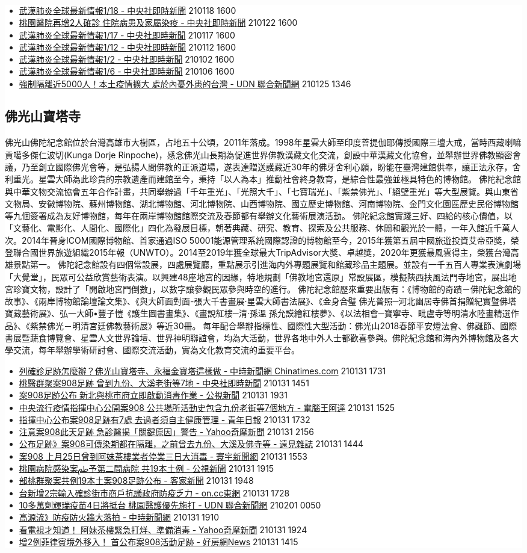 - [武漢肺炎全球最新情報1/18 - 中央社即時新聞](https://www.cna.com.tw/news/firstnews/202101180011.aspx "武漢肺炎全球最新情報1/18 - 中央社即時新聞") 210118 1600
- [桃園醫院再增2人確診 住院病患及家屬染疫 - 中央社即時新聞](https://www.cna.com.tw/news/firstnews/202101220036.aspx "桃園醫院再增2人確診 住院病患及家屬染疫 - 中央社即時新聞") 210122 1600
- [武漢肺炎全球最新情報1/17 - 中央社即時新聞](https://www.cna.com.tw/news/firstnews/202101170013.aspx "武漢肺炎全球最新情報1/17 - 中央社即時新聞") 210117 1600
- [武漢肺炎全球最新情報1/12 - 中央社即時新聞](https://www.cna.com.tw/news/firstnews/202101120021.aspx "武漢肺炎全球最新情報1/12 - 中央社即時新聞") 210112 1600
- [武漢肺炎全球最新情報1/2 - 中央社即時新聞](https://www.cna.com.tw/news/firstnews/202101020011.aspx "武漢肺炎全球最新情報1/2 - 中央社即時新聞") 210102 1600
- [武漢肺炎全球最新情報1/6 - 中央社即時新聞](https://www.cna.com.tw/news/firstnews/202101060021.aspx "武漢肺炎全球最新情報1/6 - 中央社即時新聞") 210106 1600
- [強制隔離近5000人！本土疫情擴大 處於內憂外患的台灣 - UDN 聯合新聞網](https://udn.com/news/story/6853/5201465 "強制隔離近5000人！本土疫情擴大 處於內憂外患的台灣 - UDN 聯合新聞網") 210125 1346

## 佛光山寶塔寺

佛光山佛陀紀念館位於台灣高雄市大樹區，占地五十公頃，2011年落成。1998年星雲大師至印度菩提伽耶傳授國際三壇大戒，當時西藏喇嘛貢噶多傑仁波切(Kunga Dorje Rinpoche)，感念佛光山長期為促進世界佛教漢藏文化交流，創設中華漢藏文化協會，並舉辦世界佛教顯密會議，乃至創立國際佛光會等，是弘揚人間佛教的正派道場，遂表達贈送護藏近30年的佛牙舍利心願，盼能在臺灣建館供奉，讓正法永存，舍利重光。星雲大師為此珍貴的宗教遺產而建館至今，秉持「以人為本」推動社會終身教育，是綜合性最強並極具特色的博物館。
佛陀紀念館與中華文物交流協會五年合作計畫，共同舉辦過「千年重光」、「光照大千」、「七寶瑞光」、「紫禁佛光」、「絕壁重光」等大型展覽。與山東省文物局、安徽博物院、蘇州博物館、湖北博物館、河北博物院、山西博物院、國立歷史博物館、河南博物院、金門文化園區歷史民俗博物館等九個簽署成為友好博物館，每年在兩岸博物館館際交流及春節都有舉辦文化藝術展演活動。
佛陀紀念館實踐三好、四給的核心價值，以「文藝化、電影化、人間化、國際化」四化為發展目標，朝著典藏、研究、教育、探索及公共服務、休閒和觀光於一體，一年入館近千萬人次。2014年晉身ICOM國際博物館、首家通過ISO 50001能源管理系統國際認證的博物館至今，2015年獲第五屆中國旅遊投資艾帝亞獎，榮登聯合國世界旅遊組織2015年報（UNWTO）。2014至2019年獲全球最大TripAdvisor大獎、卓越獎，2020年更獲最風雲得主，榮獲台灣高雄景點第一。
佛陀紀念館設有四個常設展，四處展覽廳，重點展示引進海内外專題展覽和館藏珍品主題展。並設有一千五百人專業表演劇場「大覺堂」，民眾可公益欣賞藝術表演。以興建48座地宮的因緣，特地規劃「佛教地宮還原」常設展區，模擬陝西扶風法門寺地宮，展出地宮珍寶文物，設計了「開啟地宮門倒數」，以數字讓參觀民眾參與時空的進行。
佛陀紀念館歷來重要出版有：《博物館的奇蹟－佛陀紀念館的故事》、《兩岸博物館論壇論文集》、《與大師面對面-張大千書畫展‧星雲大師書法展》、《金身合璧 佛光普照─河北幽居寺佛首捐贈紀實暨佛塔寶藏藝術展》、弘一大師•豐子愷《護生圖書畫集》、《畫說紅樓─清‧孫溫 孫允謨繪紅樓夢》、《以法相會─寶寧寺、毗盧寺等明清水陸畫精選作品》、《紫禁佛光－明清宮廷佛教藝術展》等近30冊。
每年配合舉辦指標性、國際性大型活動：佛光山2018春節平安燈法會、佛誕節、國際書展暨蔬食博覽會、星雲人文世界論壇、世界神明聯誼會，均為大活動，世界各地中外人士都歡喜參與。佛陀紀念館和海內外博物館及各大學交流，每年舉辦學術研討會、國際交流活動，實為文化教育交流的重要平台。
- [列確診足跡怎麼辦？佛光山寶塔寺、永福金寶塔這樣做 - 中時新聞網 Chinatimes.com](https://www.chinatimes.com/realtimenews/20210131002808-260405 "列確診足跡怎麼辦？佛光山寶塔寺、永福金寶塔這樣做 - 中時新聞網 Chinatimes.com") 210131 1731
- [桃醫群聚案908足跡 曾到九份、大溪老街等7地 - 中央社即時新聞](https://www.cna.com.tw/news/firstnews/202101315003.aspx "桃醫群聚案908足跡 曾到九份、大溪老街等7地 - 中央社即時新聞") 210131 1451
- [案908足跡公布 新北與桃市府立即啟動消毒作業 - 公視新聞](https://news.pts.org.tw/article/511284 "案908足跡公布 新北與桃市府立即啟動消毒作業 - 公視新聞") 210131 1931
- [中央流行疫情指揮中心公開案908 公共場所活動史包含九份老街等7個地方 - 電腦王阿達](https://www.kocpc.com.tw/archives/368506 "中央流行疫情指揮中心公開案908 公共場所活動史包含九份老街等7個地方 - 電腦王阿達") 210131 1525
- [指揮中心公布案908足跡有7處 去過者須自主健康管理 - 青年日報](https://www.ydn.com.tw/news/newsInsidePage?chapterID=1326196 "指揮中心公布案908足跡有7處 去過者須自主健康管理 - 青年日報") 210131 1732
- [注意案908此天足跡 急診醫揭「關鍵原因」警告 - Yahoo奇摩新聞](https://tw.news.yahoo.com/%E6%B3%A8%E6%84%8F%E6%A1%88908%E6%AD%A4%E5%A4%A9%E8%B6%B3%E8%B7%A1-%E6%80%A5%E8%A8%BA%E9%86%AB%E6%8F%AD-%E9%97%9C%E9%8D%B5%E5%8E%9F%E5%9B%A0-%E8%AD%A6%E5%91%8A-135656412.html "注意案908此天足跡 急診醫揭「關鍵原因」警告 - Yahoo奇摩新聞") 210131 2156
- [公布足跡》案908可傳染期都在隔離，之前曾去九份、大溪及佛寺等 - 遠見雜誌](https://www.gvm.com.tw/article/77579 "公布足跡》案908可傳染期都在隔離，之前曾去九份、大溪及佛寺等 - 遠見雜誌") 210131 1444
- [案908 上月25日曾到阿妹茶樓業者停業三日大消毒 - 寰宇新聞網](http://globalnewstv.com.tw/202101/143556/ "案908 上月25日曾到阿妹茶樓業者停業三日大消毒 - 寰宇新聞網") 210131 1553
- [桃園病院感染案ﰧ予第二間病院 共19本土例 - 公視新聞](https://news.pts.org.tw/article/511268 "桃園病院感染案ﰧ予第二間病院 共19本土例 - 公視新聞") 210131 1915
- [部桃群聚案共例19本土案908足跡公布 - 客家新聞](http://www.hakkatv.org.tw/news/202401 "部桃群聚案共例19本土案908足跡公布 - 客家新聞") 210131 1948
- [台新增2宗輸入確診街市商戶抗議政府防疫乏力 - on.cc東網](https://hk.on.cc/hk/bkn/cnt/cnnews/20210131/bkn-20210131170432051-0131_00952_001.html "台新增2宗輸入確診街市商戶抗議政府防疫乏力 - on.cc東網") 210131 1728
- [10多萬劑輝瑞疫苗4日將抵台 桃園醫護優先施打 - UDN 聯合新聞網](https://udn.com/news/story/120940/5221010?from=udn-catelistnews_ch2 "10多萬劑輝瑞疫苗4日將抵台 桃園醫護優先施打 - UDN 聯合新聞網") 210201 0050
- [高源流》防疫防火牆大落拍 - 中時新聞網](https://www.chinatimes.com/opinion/20210131002957-262105 "高源流》防疫防火牆大落拍 - 中時新聞網") 210131 1910
- [看電視才知道！ 阿妹茶樓緊急打烊、準備消毒 - Yahoo奇摩新聞](https://tw.news.yahoo.com/%E7%9C%8B%E9%9B%BB%E8%A6%96%E6%89%8D%E7%9F%A5%E9%81%93-%E9%98%BF%E5%A6%B9%E8%8C%B6%E6%A8%93%E7%B7%8A%E6%80%A5%E6%89%93%E7%83%8A-%E6%BA%96%E5%82%99%E6%B6%88%E6%AF%92-112413081.html "看電視才知道！ 阿妹茶樓緊急打烊、準備消毒 - Yahoo奇摩新聞") 210131 1924
- [增2例菲律賓境外移入！ 首公布案908活動足跡 - 好房網News](https://news.housefun.com.tw/news/article/185946285184.html "增2例菲律賓境外移入！ 首公布案908活動足跡 - 好房網News") 210131 1415